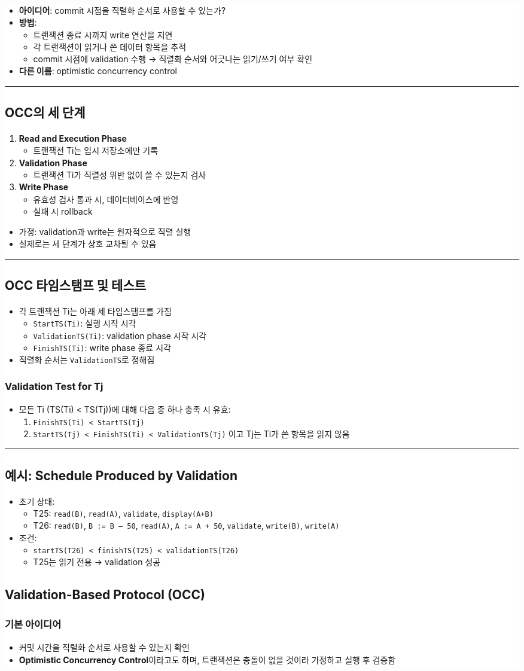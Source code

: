 - **아이디어**: commit 시점을 직렬화 순서로 사용할 수 있는가?
- **방법**:
  - 트랜잭션 종료 시까지 write 연산을 지연
  - 각 트랜잭션이 읽거나 쓴 데이터 항목을 추적
  - commit 시점에 validation 수행 → 직렬화 순서와 어긋나는 읽기/쓰기 여부 확인
- **다른 이름**: optimistic concurrency control

---

## OCC의 세 단계

1. **Read and Execution Phase**
   - 트랜잭션 Ti는 임시 저장소에만 기록
2. **Validation Phase**
   - 트랜잭션 Ti가 직렬성 위반 없이 쓸 수 있는지 검사
3. **Write Phase**
   - 유효성 검사 통과 시, 데이터베이스에 반영
   - 실패 시 rollback

- 가정: validation과 write는 원자적으로 직렬 실행
- 실제로는 세 단계가 상호 교차될 수 있음

---

## OCC 타임스탬프 및 테스트

- 각 트랜잭션 Ti는 아래 세 타임스탬프를 가짐
  - `StartTS(Ti)`: 실행 시작 시각
  - `ValidationTS(Ti)`: validation phase 시작 시각
  - `FinishTS(Ti)`: write phase 종료 시각
- 직렬화 순서는 `ValidationTS`로 정해짐

### Validation Test for Tj
- 모든 Ti (TS(Ti) < TS(Tj))에 대해 다음 중 하나 충족 시 유효:
  1. `FinishTS(Ti) < StartTS(Tj)`
  2. `StartTS(Tj) < FinishTS(Ti) < ValidationTS(Tj)` 이고 Tj는 Ti가 쓴 항목을 읽지 않음

---

## 예시: Schedule Produced by Validation

- 초기 상태:
  - T25: `read(B)`, `read(A)`, `validate`, `display(A+B)`
  - T26: `read(B)`, `B := B – 50`, `read(A)`, `A := A + 50`, `validate`, `write(B)`, `write(A)`
- 조건:
  - `startTS(T26) < finishTS(T25) < validationTS(T26)`
  - T25는 읽기 전용 → validation 성공

## Validation-Based Protocol (OCC)

### 기본 아이디어
- 커밋 시간을 직렬화 순서로 사용할 수 있는지 확인
- **Optimistic Concurrency Control**이라고도 하며, 트랜잭션은 충돌이 없을 것이라 가정하고 실행 후 검증함

